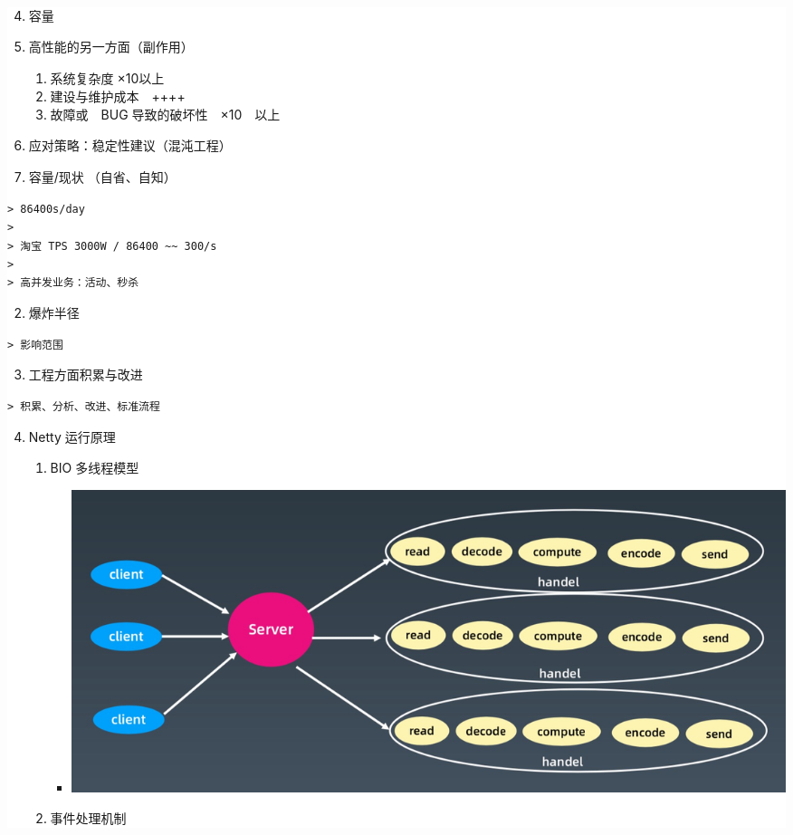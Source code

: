   4. 容量

2. 高性能的另一方面（副作用）

	1. 系统复杂度 ×10以上
	2. 建设与维护成本　++++
	3. 故障或　BUG 导致的破坏性　×10　以上

3. 应对策略：稳定性建议（混沌工程）

  1. 容量/现状 （自省、自知）

  	> 86400s/day 
  	>
  	> 淘宝 TPS 3000W / 86400 ~~ 300/s
  	>
  	> 高并发业务：活动、秒杀

  2. 爆炸半径

  	> 影响范围

  3. 工程方面积累与改进

  	> 积累、分析、改进、标准流程

4. Netty 运行原理

	1. BIO 多线程模型

		- ![image-20211120191347632](imgs/image-20211120191347632.png)

	2. 事件处理机制
